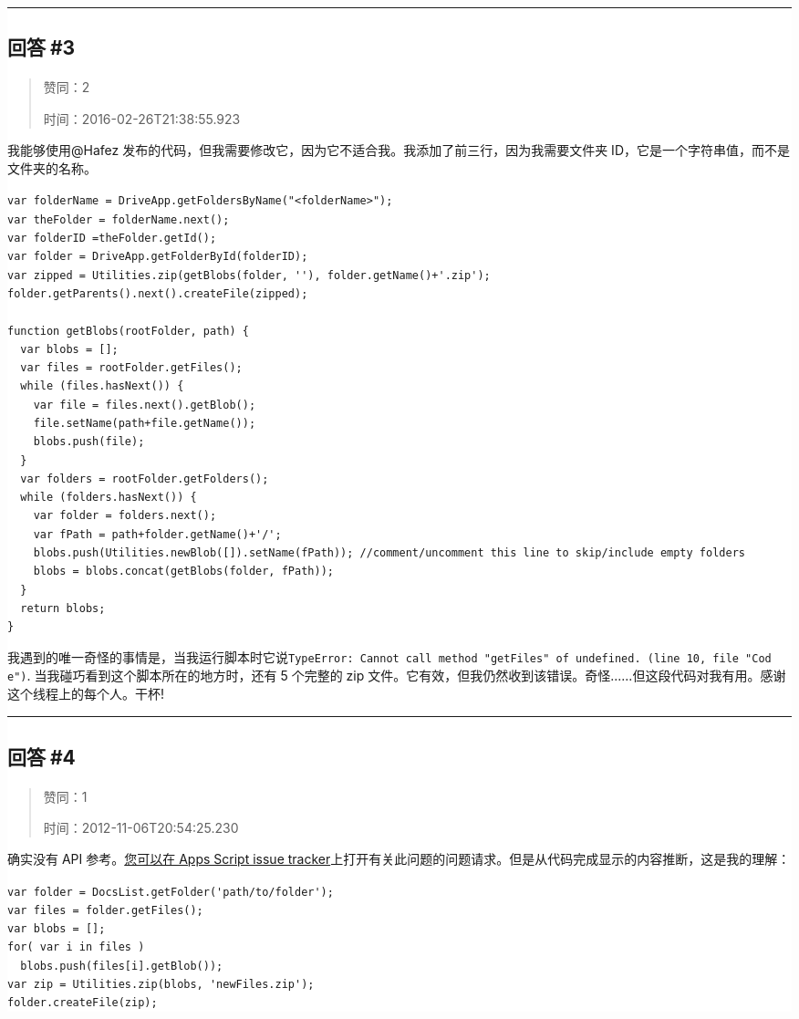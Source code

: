 * * *

## 回答 #3

> 赞同：2
> 
> 时间：2016-02-26T21:38:55.923

我能够使用@Hafez 发布的代码，但我需要修改它，因为它不适合我。我添加了前三行，因为我需要文件夹 ID，它是一个字符串值，而不是文件夹的名称。

```
var folderName = DriveApp.getFoldersByName("<folderName>");
var theFolder = folderName.next();
var folderID =theFolder.getId();
var folder = DriveApp.getFolderById(folderID);
var zipped = Utilities.zip(getBlobs(folder, ''), folder.getName()+'.zip');
folder.getParents().next().createFile(zipped);

function getBlobs(rootFolder, path) {
  var blobs = [];
  var files = rootFolder.getFiles();
  while (files.hasNext()) {
    var file = files.next().getBlob();
    file.setName(path+file.getName());
    blobs.push(file);
  }
  var folders = rootFolder.getFolders();
  while (folders.hasNext()) {
    var folder = folders.next();
    var fPath = path+folder.getName()+'/';
    blobs.push(Utilities.newBlob([]).setName(fPath)); //comment/uncomment this line to skip/include empty folders
    blobs = blobs.concat(getBlobs(folder, fPath));
  }
  return blobs;
} 
```

我遇到的唯一奇怪的事情是，当我运行脚本时它说`TypeError: Cannot call method "getFiles" of undefined. (line 10, file "Code")`. 当我碰巧看到这个脚本所在的地方时，还有 5 个完整的 zip 文件。它有效，但我仍然收到该错误。奇怪......但这段代码对我有用。感谢这个线程上的每个人。干杯!

* * *

## 回答 #4

> 赞同：1
> 
> 时间：2012-11-06T20:54:25.230

确实没有 API 参考。[您可以在 Apps Script issue tracker](http://code.google.com/p/google-apps-script-issues/issues/list)上打开有关此问题的问题请求。但是从代码完成显示的内容推断，这是我的理解：

```
var folder = DocsList.getFolder('path/to/folder');
var files = folder.getFiles();
var blobs = [];
for( var i in files )
  blobs.push(files[i].getBlob());
var zip = Utilities.zip(blobs, 'newFiles.zip');
folder.createFile(zip); 
```
